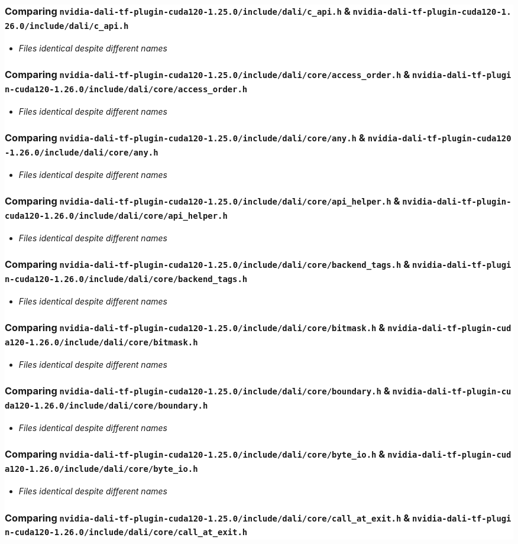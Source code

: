 ### Comparing `nvidia-dali-tf-plugin-cuda120-1.25.0/include/dali/c_api.h` & `nvidia-dali-tf-plugin-cuda120-1.26.0/include/dali/c_api.h`

 * *Files identical despite different names*

### Comparing `nvidia-dali-tf-plugin-cuda120-1.25.0/include/dali/core/access_order.h` & `nvidia-dali-tf-plugin-cuda120-1.26.0/include/dali/core/access_order.h`

 * *Files identical despite different names*

### Comparing `nvidia-dali-tf-plugin-cuda120-1.25.0/include/dali/core/any.h` & `nvidia-dali-tf-plugin-cuda120-1.26.0/include/dali/core/any.h`

 * *Files identical despite different names*

### Comparing `nvidia-dali-tf-plugin-cuda120-1.25.0/include/dali/core/api_helper.h` & `nvidia-dali-tf-plugin-cuda120-1.26.0/include/dali/core/api_helper.h`

 * *Files identical despite different names*

### Comparing `nvidia-dali-tf-plugin-cuda120-1.25.0/include/dali/core/backend_tags.h` & `nvidia-dali-tf-plugin-cuda120-1.26.0/include/dali/core/backend_tags.h`

 * *Files identical despite different names*

### Comparing `nvidia-dali-tf-plugin-cuda120-1.25.0/include/dali/core/bitmask.h` & `nvidia-dali-tf-plugin-cuda120-1.26.0/include/dali/core/bitmask.h`

 * *Files identical despite different names*

### Comparing `nvidia-dali-tf-plugin-cuda120-1.25.0/include/dali/core/boundary.h` & `nvidia-dali-tf-plugin-cuda120-1.26.0/include/dali/core/boundary.h`

 * *Files identical despite different names*

### Comparing `nvidia-dali-tf-plugin-cuda120-1.25.0/include/dali/core/byte_io.h` & `nvidia-dali-tf-plugin-cuda120-1.26.0/include/dali/core/byte_io.h`

 * *Files identical despite different names*

### Comparing `nvidia-dali-tf-plugin-cuda120-1.25.0/include/dali/core/call_at_exit.h` & `nvidia-dali-tf-plugin-cuda120-1.26.0/include/dali/core/call_at_exit.h`
